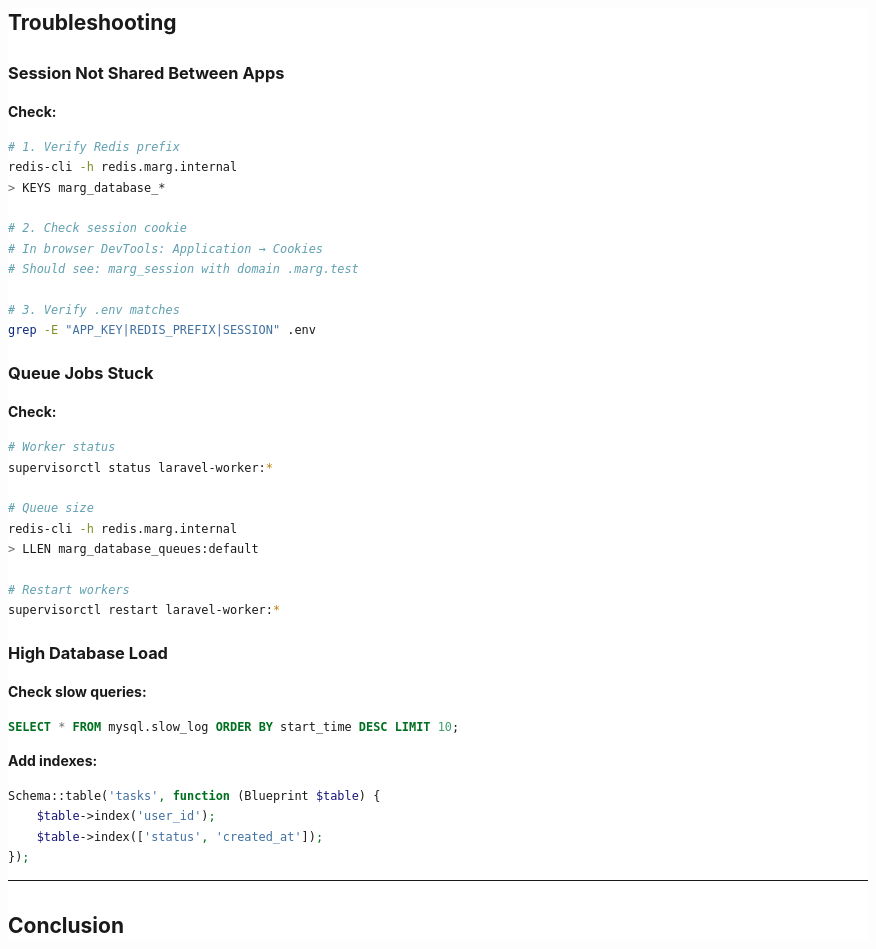 
## Troubleshooting

### Session Not Shared Between Apps

**Check:**
```bash
# 1. Verify Redis prefix
redis-cli -h redis.marg.internal
> KEYS marg_database_*

# 2. Check session cookie
# In browser DevTools: Application → Cookies
# Should see: marg_session with domain .marg.test

# 3. Verify .env matches
grep -E "APP_KEY|REDIS_PREFIX|SESSION" .env
```

### Queue Jobs Stuck

**Check:**
```bash
# Worker status
supervisorctl status laravel-worker:*

# Queue size
redis-cli -h redis.marg.internal
> LLEN marg_database_queues:default

# Restart workers
supervisorctl restart laravel-worker:*
```

### High Database Load

**Check slow queries:**
```sql
SELECT * FROM mysql.slow_log ORDER BY start_time DESC LIMIT 10;
```

**Add indexes:**
```php
Schema::table('tasks', function (Blueprint $table) {
    $table->index('user_id');
    $table->index(['status', 'created_at']);
});
```

---

## Conclusion
